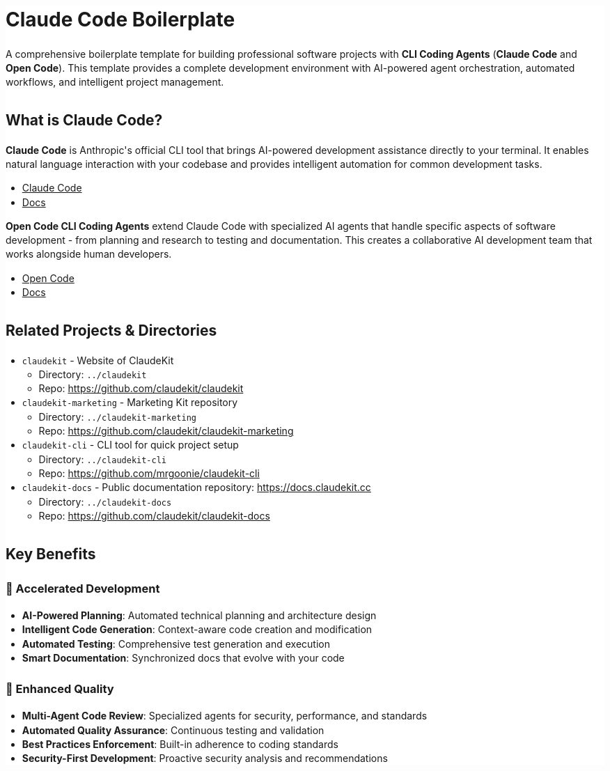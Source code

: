 # Claude Code Boilerplate

A comprehensive boilerplate template for building professional software projects with **CLI Coding Agents** (**Claude Code** and **Open Code**). This template provides a complete development environment with AI-powered agent orchestration, automated workflows, and intelligent project management.

## What is Claude Code?

**Claude Code** is Anthropic's official CLI tool that brings AI-powered development assistance directly to your terminal. It enables natural language interaction with your codebase and provides intelligent automation for common development tasks.

- [Claude Code](https://claude.com/product/claude-code)
- [Docs](https://docs.claude.com/en/docs/claude-code/overview)

**Open Code CLI Coding Agents** extend Claude Code with specialized AI agents that handle specific aspects of software development - from planning and research to testing and documentation. This creates a collaborative AI development team that works alongside human developers.

- [Open Code](https://opencode.ai/)
- [Docs](https://opencode.ai/docs)

## Related Projects & Directories

- `claudekit` - Website of ClaudeKit
  - Directory: `../claudekit`
  - Repo: https://github.com/claudekit/claudekit
- `claudekit-marketing` - Marketing Kit repository
  - Directory: `../claudekit-marketing`
  - Repo: https://github.com/claudekit/claudekit-marketing
- `claudekit-cli` - CLI tool for quick project setup
  - Directory: `../claudekit-cli`
  - Repo: https://github.com/mrgoonie/claudekit-cli
- `claudekit-docs` - Public documentation repository: https://docs.claudekit.cc
  - Directory: `../claudekit-docs`
  - Repo: https://github.com/claudekit/claudekit-docs

## Key Benefits

### 🚀 Accelerated Development
- **AI-Powered Planning**: Automated technical planning and architecture design
- **Intelligent Code Generation**: Context-aware code creation and modification
- **Automated Testing**: Comprehensive test generation and execution
- **Smart Documentation**: Synchronized docs that evolve with your code

### 🎯 Enhanced Quality
- **Multi-Agent Code Review**: Specialized agents for security, performance, and standards
- **Automated Quality Assurance**: Continuous testing and validation
- **Best Practices Enforcement**: Built-in adherence to coding standards
- **Security-First Development**: Proactive security analysis and recommendations
